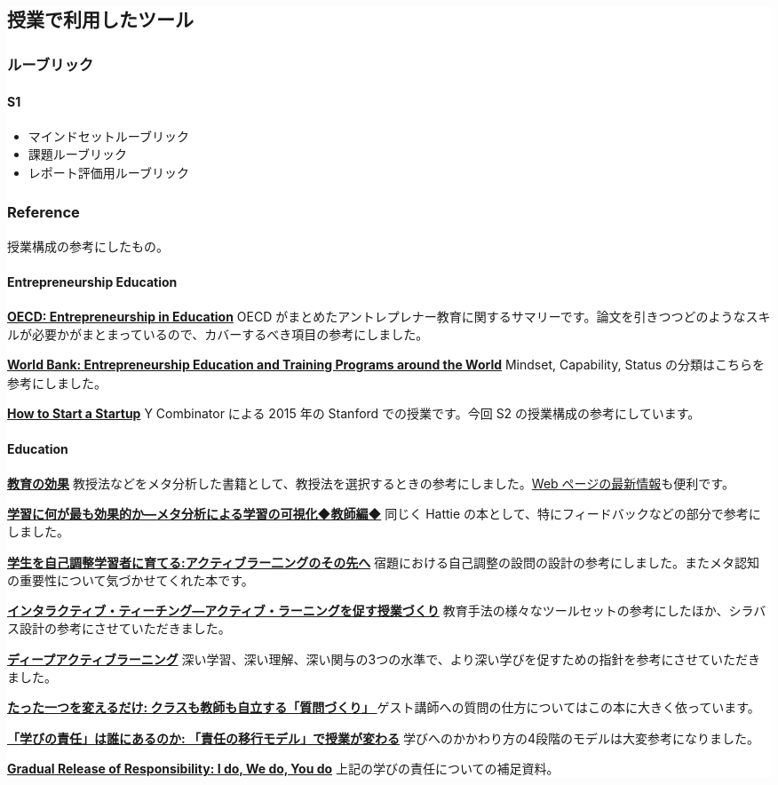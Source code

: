 
## 授業で利用したツール

### ルーブリック

#### S1 

- マインドセットルーブリック
- 課題ルーブリック
- レポート評価用ルーブリック

### Reference

授業構成の参考にしたもの。

#### Entrepreneurship Education

**[OECD: Entrepreneurship in Education](https://www.oecd.org/cfe/leed/BGP_Entrepreneurship-in-Education.pdf)**
OECD がまとめたアントレプレナー教育に関するサマリーです。論文を引きつつどのようなスキルが必要かがまとまっているので、カバーするべき項目の参考にしました。

**[World Bank: Entrepreneurship Education and Training Programs around the World](https://openknowledge.worldbank.org/bitstream/handle/10986/18031/9781464802027.pdf?sequence=1)**
Mindset, Capability, Status の分類はこちらを参考にしました。

**[How to Start a Startup]()**
Y Combinator による 2015 年の Stanford での授業です。今回 S2 の授業構成の参考にしています。


#### Education

**[教育の効果](http://amzn.asia/5RnViNi)**
教授法などをメタ分析した書籍として、教授法を選択するときの参考にしました。[Web ページの最新情報](https://visible-learning.org/nvd3/visualize/hattie-ranking-interactive-2009-2011-2015.html)も便利です。

**[学習に何が最も効果的か―メタ分析による学習の可視化◆教師編◆](http://amzn.asia/9y2Mxdv)**
同じく Hattie の本として、特にフィードバックなどの部分で参考にしました。

**[学生を自己調整学習者に育てる:アクティブラー二ングのその先へ](http://amzn.asia/fh5SIyt)**
宿題における自己調整の設問の設計の参考にしました。またメタ認知の重要性について気づかせてくれた本です。

**[インタラクティブ・ティーチング―アクティブ・ラーニングを促す授業づくり](http://amzn.asia/9C2RlDQ)**
教育手法の様々なツールセットの参考にしたほか、シラバス設計の参考にさせていただきました。

**[ディープアクティブラーニング](http://amzn.asia/c8SXRgR)**
深い学習、深い理解、深い関与の3つの水準で、より深い学びを促すための指針を参考にさせていただきました。

**[たった一つを変えるだけ: クラスも教師も自立する「質問づくり」 ](http://amzn.asia/1V442DU)**
ゲスト講師への質問の仕方についてはこの本に大きく依っています。

**[「学びの責任」は誰にあるのか: 「責任の移行モデル」で授業が変わる](http://amzn.asia/5mnCezf)**
学びへのかかわり方の4段階のモデルは大変参考になりました。

**[Gradual Release of Responsibility: I do, We do, You do](http://www.sjboces.org/doc/Gifted/GradualReleaseResponsibilityJan08.pdf)**
上記の学びの責任についての補足資料。
